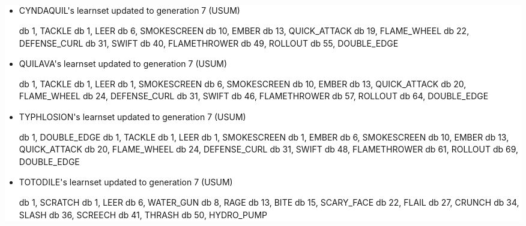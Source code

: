 - CYNDAQUIL's learnset updated to generation 7 (USUM)

	db 1, TACKLE
	db 1, LEER
	db 6, SMOKESCREEN
	db 10, EMBER
	db 13, QUICK_ATTACK
	db 19, FLAME_WHEEL
	db 22, DEFENSE_CURL
	db 31, SWIFT
	db 40, FLAMETHROWER
	db 49, ROLLOUT
	db 55, DOUBLE_EDGE

- QUILAVA's learnset updated to generation 7 (USUM)

	db 1, TACKLE
	db 1, LEER
	db 1, SMOKESCREEN
	db 6, SMOKESCREEN
	db 10, EMBER
	db 13, QUICK_ATTACK
	db 20, FLAME_WHEEL
	db 24, DEFENSE_CURL
	db 31, SWIFT
	db 46, FLAMETHROWER
	db 57, ROLLOUT
	db 64, DOUBLE_EDGE

- TYPHLOSION's learnset updated to generation 7 (USUM)

	db 1, DOUBLE_EDGE
	db 1, TACKLE
	db 1, LEER
	db 1, SMOKESCREEN
	db 1, EMBER
	db 6, SMOKESCREEN
	db 10, EMBER
	db 13, QUICK_ATTACK
	db 20, FLAME_WHEEL
	db 24, DEFENSE_CURL
	db 31, SWIFT
	db 48, FLAMETHROWER
	db 61, ROLLOUT
	db 69, DOUBLE_EDGE

- TOTODILE's learnset updated to generation 7 (USUM)

	db 1, SCRATCH
	db 1, LEER
	db 6, WATER_GUN
	db 8, RAGE
	db 13, BITE
	db 15, SCARY_FACE
	db 22, FLAIL
	db 27, CRUNCH
	db 34, SLASH
	db 36, SCREECH
	db 41, THRASH
	db 50, HYDRO_PUMP
